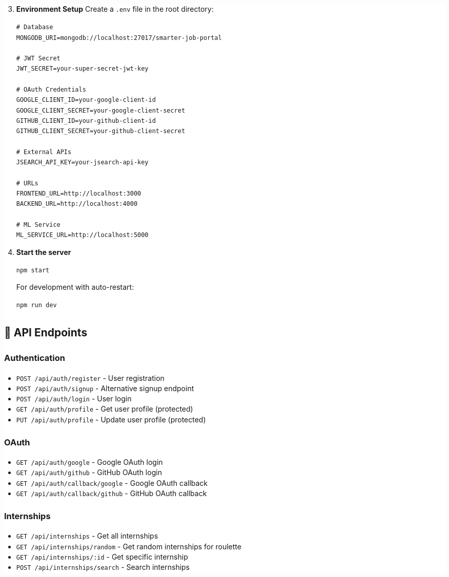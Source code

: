 3. **Environment Setup**
   Create a `.env` file in the root directory:
   ```env
   # Database
   MONGODB_URI=mongodb://localhost:27017/smarter-job-portal
   
   # JWT Secret
   JWT_SECRET=your-super-secret-jwt-key
   
   # OAuth Credentials
   GOOGLE_CLIENT_ID=your-google-client-id
   GOOGLE_CLIENT_SECRET=your-google-client-secret
   GITHUB_CLIENT_ID=your-github-client-id
   GITHUB_CLIENT_SECRET=your-github-client-secret
   
   # External APIs
   JSEARCH_API_KEY=your-jsearch-api-key
   
   # URLs
   FRONTEND_URL=http://localhost:3000
   BACKEND_URL=http://localhost:4000
   
   # ML Service
   ML_SERVICE_URL=http://localhost:5000
   ```

4. **Start the server**
   ```bash
   npm start
   ```

   For development with auto-restart:
   ```bash
   npm run dev
   ```

## 🚀 API Endpoints

### Authentication
- `POST /api/auth/register` - User registration
- `POST /api/auth/signup` - Alternative signup endpoint
- `POST /api/auth/login` - User login
- `GET /api/auth/profile` - Get user profile (protected)
- `PUT /api/auth/profile` - Update user profile (protected)

### OAuth
- `GET /api/auth/google` - Google OAuth login
- `GET /api/auth/github` - GitHub OAuth login
- `GET /api/auth/callback/google` - Google OAuth callback
- `GET /api/auth/callback/github` - GitHub OAuth callback

### Internships
- `GET /api/internships` - Get all internships
- `GET /api/internships/random` - Get random internships for roulette
- `GET /api/internships/:id` - Get specific internship
- `POST /api/internships/search` - Search internships
